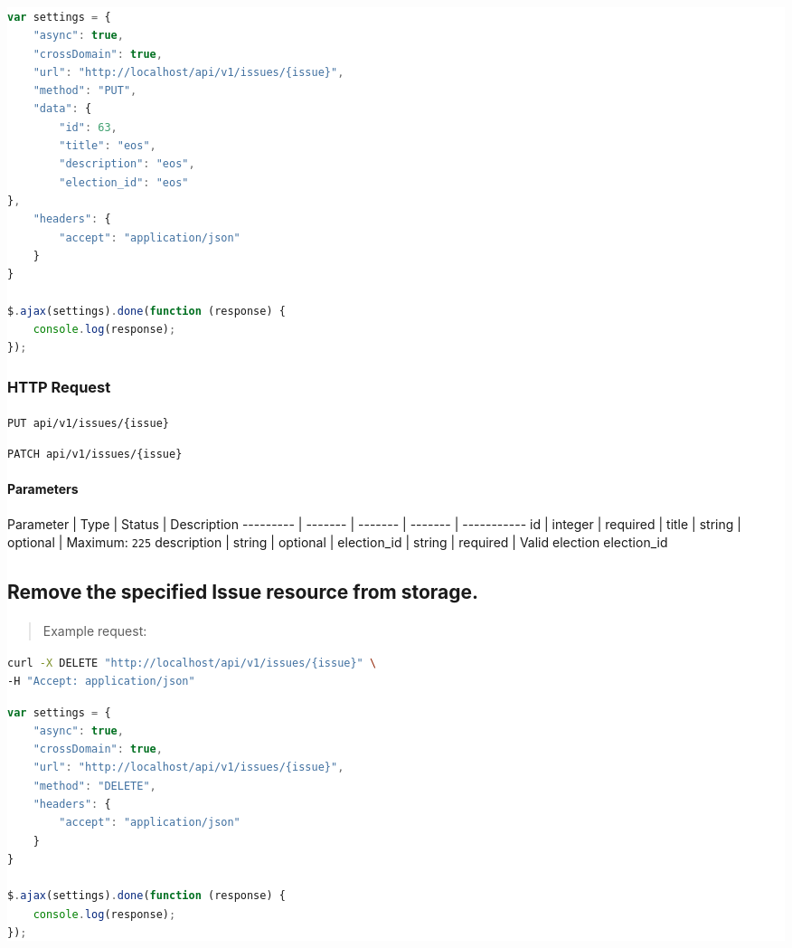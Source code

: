 ```javascript
var settings = {
    "async": true,
    "crossDomain": true,
    "url": "http://localhost/api/v1/issues/{issue}",
    "method": "PUT",
    "data": {
        "id": 63,
        "title": "eos",
        "description": "eos",
        "election_id": "eos"
},
    "headers": {
        "accept": "application/json"
    }
}

$.ajax(settings).done(function (response) {
    console.log(response);
});
```


### HTTP Request
`PUT api/v1/issues/{issue}`

`PATCH api/v1/issues/{issue}`

#### Parameters

Parameter | Type | Status | Description
--------- | ------- | ------- | ------- | -----------
    id | integer |  required  | 
    title | string |  optional  | Maximum: `225`
    description | string |  optional  | 
    election_id | string |  required  | Valid election election_id




## Remove the specified Issue resource from storage.

> Example request:

```bash
curl -X DELETE "http://localhost/api/v1/issues/{issue}" \
-H "Accept: application/json"
```

```javascript
var settings = {
    "async": true,
    "crossDomain": true,
    "url": "http://localhost/api/v1/issues/{issue}",
    "method": "DELETE",
    "headers": {
        "accept": "application/json"
    }
}

$.ajax(settings).done(function (response) {
    console.log(response);
});
```

